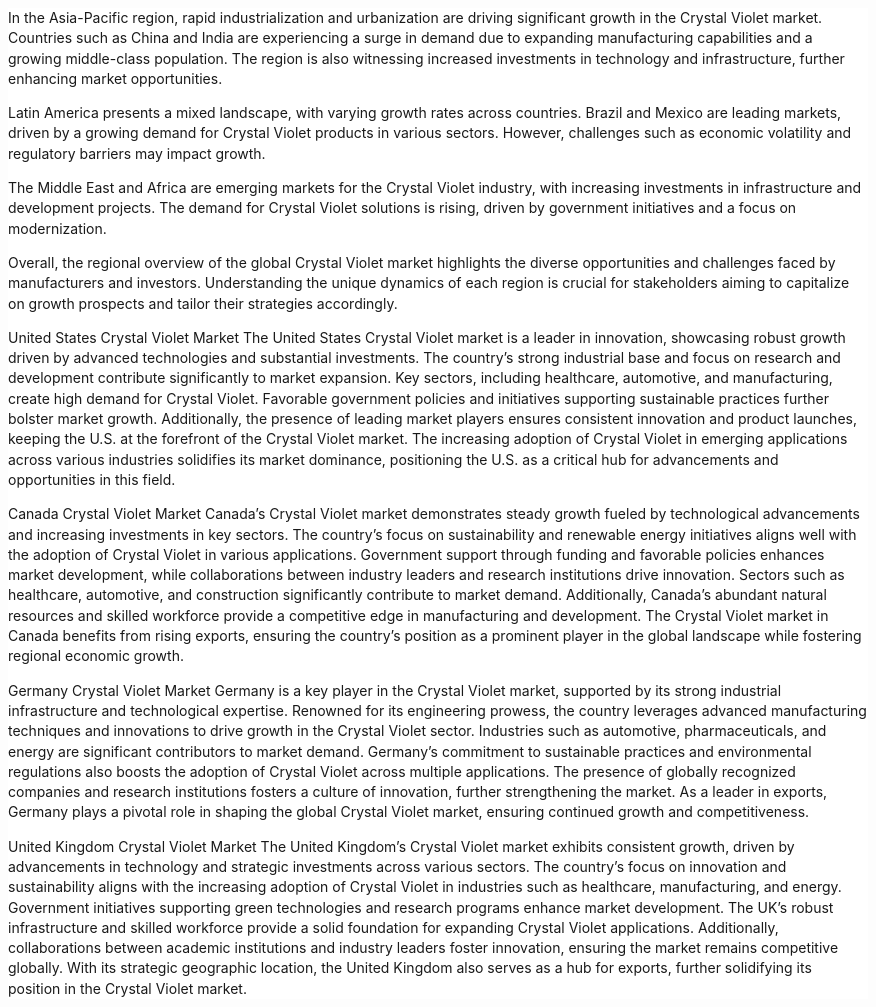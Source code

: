 In the Asia-Pacific region, rapid industrialization and urbanization are driving significant growth in the Crystal Violet market. Countries such as China and India are experiencing a surge in demand due to expanding manufacturing capabilities and a growing middle-class population. The region is also witnessing increased investments in technology and infrastructure, further enhancing market opportunities.

Latin America presents a mixed landscape, with varying growth rates across countries. Brazil and Mexico are leading markets, driven by a growing demand for Crystal Violet products in various sectors. However, challenges such as economic volatility and regulatory barriers may impact growth.

The Middle East and Africa are emerging markets for the Crystal Violet industry, with increasing investments in infrastructure and development projects. The demand for Crystal Violet solutions is rising, driven by government initiatives and a focus on modernization.

Overall, the regional overview of the global Crystal Violet market highlights the diverse opportunities and challenges faced by manufacturers and investors. Understanding the unique dynamics of each region is crucial for stakeholders aiming to capitalize on growth prospects and tailor their strategies accordingly.

United States Crystal Violet Market
The United States Crystal Violet market is a leader in innovation, showcasing robust growth driven by advanced technologies and substantial investments. The country’s strong industrial base and focus on research and development contribute significantly to market expansion. Key sectors, including healthcare, automotive, and manufacturing, create high demand for Crystal Violet. Favorable government policies and initiatives supporting sustainable practices further bolster market growth. Additionally, the presence of leading market players ensures consistent innovation and product launches, keeping the U.S. at the forefront of the Crystal Violet market. The increasing adoption of Crystal Violet in emerging applications across various industries solidifies its market dominance, positioning the U.S. as a critical hub for advancements and opportunities in this field.

Canada Crystal Violet Market
Canada’s Crystal Violet market demonstrates steady growth fueled by technological advancements and increasing investments in key sectors. The country’s focus on sustainability and renewable energy initiatives aligns well with the adoption of Crystal Violet in various applications. Government support through funding and favorable policies enhances market development, while collaborations between industry leaders and research institutions drive innovation. Sectors such as healthcare, automotive, and construction significantly contribute to market demand. Additionally, Canada’s abundant natural resources and skilled workforce provide a competitive edge in manufacturing and development. The Crystal Violet market in Canada benefits from rising exports, ensuring the country’s position as a prominent player in the global landscape while fostering regional economic growth.

Germany Crystal Violet Market
Germany is a key player in the Crystal Violet market, supported by its strong industrial infrastructure and technological expertise. Renowned for its engineering prowess, the country leverages advanced manufacturing techniques and innovations to drive growth in the Crystal Violet sector. Industries such as automotive, pharmaceuticals, and energy are significant contributors to market demand. Germany’s commitment to sustainable practices and environmental regulations also boosts the adoption of Crystal Violet across multiple applications. The presence of globally recognized companies and research institutions fosters a culture of innovation, further strengthening the market. As a leader in exports, Germany plays a pivotal role in shaping the global Crystal Violet market, ensuring continued growth and competitiveness.

United Kingdom Crystal Violet Market
The United Kingdom’s Crystal Violet market exhibits consistent growth, driven by advancements in technology and strategic investments across various sectors. The country’s focus on innovation and sustainability aligns with the increasing adoption of Crystal Violet in industries such as healthcare, manufacturing, and energy. Government initiatives supporting green technologies and research programs enhance market development. The UK’s robust infrastructure and skilled workforce provide a solid foundation for expanding Crystal Violet applications. Additionally, collaborations between academic institutions and industry leaders foster innovation, ensuring the market remains competitive globally. With its strategic geographic location, the United Kingdom also serves as a hub for exports, further solidifying its position in the Crystal Violet market.
